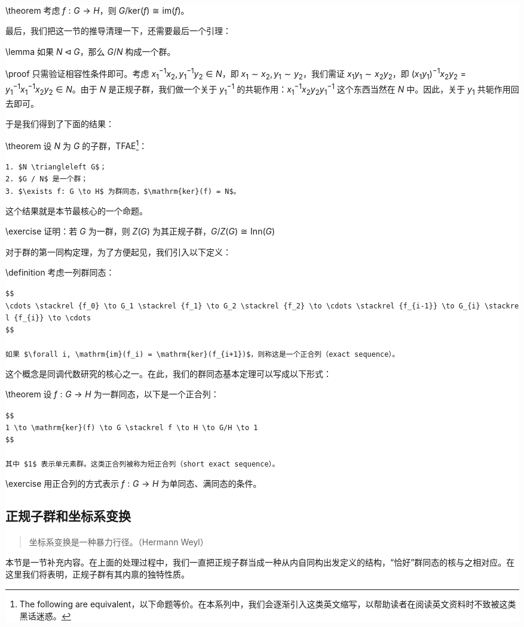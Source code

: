 \theorem
    考虑 $f: G \to H$，则 $G/\mathrm{ker}(f) \cong \mathrm{im}(f)$。

最后，我们把这一节的推导清理一下，还需要最后一个引理：

\lemma
    如果 $N \triangleleft G$，那么 $G/N$ 构成一个群。

\proof
    只需验证相容性条件即可。考虑 $x_1^{-1}x_2, y_1^{-1}y_2 \in N$，即 $x_1 \sim x_2, y_1 \sim y_2$，我们需证 $x_1y_1 \sim x_2y_2$，即 $(x_1y_1)^{-1}x_2y_2 = y_1^{-1}x_1^{-1}x_2y_2 \in N$。由于 $N$ 是正规子群，我们做一个关于 $y_1^{-1}$ 的共轭作用：$x_1^{-1}x_2y_2y_1^{-1}$ 这个东西当然在 $N$ 中。因此，关于 $y_1$ 共轭作用回去即可。

于是我们得到了下面的结果：

\theorem
    设 $N$ 为 $G$ 的子群，TFAE[^9]：

    1. $N \triangleleft G$；
    2. $G / N$ 是一个群；
    3. $\exists f: G \to H$ 为群同态，$\mathrm{ker}(f) = N$。

[^9]: The following are equivalent，以下命题等价。在本系列中，我们会逐渐引入这类英文缩写，以帮助读者在阅读英文资料时不致被这类黑话迷惑。

这个结果就是本节最核心的一个命题。

\exercise
    证明：若 $G$ 为一群，则 $Z(G)$ 为其正规子群，$G / Z(G) \cong \mathrm{Inn}(G)$

对于群的第一同构定理，为了方便起见，我们引入以下定义：

\definition
    考虑一列群同态：

    $$
    \cdots \stackrel {f_0} \to G_1 \stackrel {f_1} \to G_2 \stackrel {f_2} \to \cdots \stackrel {f_{i-1}} \to G_{i} \stackrel {f_{i}} \to \cdots
    $$

    如果 $\forall i, \mathrm{im}(f_i) = \mathrm{ker}(f_{i+1})$，则称这是一个正合列（exact sequence）。

这个概念是同调代数研究的核心之一。在此，我们的群同态基本定理可以写成以下形式：

\theorem
    设 $f: G \to H$ 为一群同态，以下是一个正合列：

    $$
    1 \to \mathrm{ker}(f) \to G \stackrel f \to H \to G/H \to 1
    $$

    其中 $1$ 表示单元素群。这类正合列被称为短正合列（short exact sequence）。

\exercise
    用正合列的方式表示 $f: G \to H$ 为单同态、满同态的条件。

## 正规子群和坐标系变换

> 坐标系变换是一种暴力行径。（Hermann Weyl）

本节是一节补充内容。在上面的处理过程中，我们一直把正规子群当成一种从内自同构出发定义的结构，“恰好”群同态的核与之相对应。在这里我们将表明，正规子群有其内禀的独特性质。


[^1]: 因为笔者懒得用 tikz 画图而且 tikz 插件也没做完，劳烦读者在此稍作想象。
[^2]: 首先，不是内卷。其次，这个定义在基本的群论中暂且用不太上，但是在表示论中会体现出很好玩的一面。关于其在代数相关的理论中更广泛的定义和性质，有兴趣的读者不妨参见 Max-Albert Knus, Alexander Merkurjev et al. 的巨著 *The Book of Involutions*。
[^3]: 取立方体面心连线得到八面体，这样的构造方式事实上被称为对偶多面体。
[^4]: 在上下表面各取一条相互不平行的对角线的顶点。
[^5]: 这里混同了 $G$ 中和 $H$ 中的乘法，应无混淆之虞。
[^6]: $Z$ 来自德文 Zentrum，是习惯记法。也有些资料会选用英文的 $C$。
[^7]: 对应的也有右陪集，有些资料左右会反过来，读者只需遵从自己熟悉的一套规范，并在看到术语时注意语境即可。
[^8]: 往往在定义一个结构之间的运算的时候，我们的第一个问题就是它与这个结构内的运算是否相容。这个问题事实上是一个非常根本的问题。
[^10]: 典范投影（canonical projection）就是在定义商群的时候，把群中元素投到等价类的投影。
[^11]: $NH = \{nh: n \in N, h \in H\}$，读者需要先证明这是个群，且 $N$ 在其中正规。
[^12]: 已经对 Galois 理论有了解的读者当可注意到它和特出的（distinguished）域扩张的性质的相似性。
[^13]: 这也有一个很自然的 Galois 理论的对应物，有兴趣且有能力的读者可以自行证明。